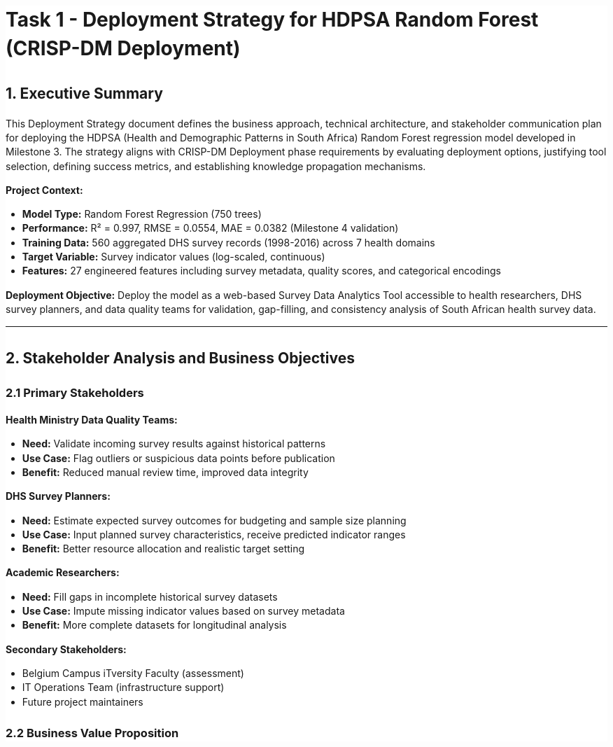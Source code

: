 # Task 1 - Deployment Strategy for HDPSA Random Forest (CRISP-DM Deployment)

## 1. Executive Summary

This Deployment Strategy document defines the business approach, technical architecture, and stakeholder communication plan for deploying the HDPSA (Health and Demographic Patterns in South Africa) Random Forest regression model developed in Milestone 3. The strategy aligns with CRISP-DM Deployment phase requirements by evaluating deployment options, justifying tool selection, defining success metrics, and establishing knowledge propagation mechanisms.

**Project Context:**
- **Model Type:** Random Forest Regression (750 trees)
- **Performance:** R² = 0.997, RMSE = 0.0554, MAE = 0.0382 (Milestone 4 validation)
- **Training Data:** 560 aggregated DHS survey records (1998-2016) across 7 health domains
- **Target Variable:** Survey indicator values (log-scaled, continuous)
- **Features:** 27 engineered features including survey metadata, quality scores, and categorical encodings

**Deployment Objective:**
Deploy the model as a web-based Survey Data Analytics Tool accessible to health researchers, DHS survey planners, and data quality teams for validation, gap-filling, and consistency analysis of South African health survey data.

---

## 2. Stakeholder Analysis and Business Objectives

### 2.1 Primary Stakeholders

**Health Ministry Data Quality Teams:**
- **Need:** Validate incoming survey results against historical patterns
- **Use Case:** Flag outliers or suspicious data points before publication
- **Benefit:** Reduced manual review time, improved data integrity

**DHS Survey Planners:**
- **Need:** Estimate expected survey outcomes for budgeting and sample size planning
- **Use Case:** Input planned survey characteristics, receive predicted indicator ranges
- **Benefit:** Better resource allocation and realistic target setting

**Academic Researchers:**
- **Need:** Fill gaps in incomplete historical survey datasets
- **Use Case:** Impute missing indicator values based on survey metadata
- **Benefit:** More complete datasets for longitudinal analysis

**Secondary Stakeholders:**
- Belgium Campus iTversity Faculty (assessment)
- IT Operations Team (infrastructure support)
- Future project maintainers

### 2.2 Business Value Proposition
